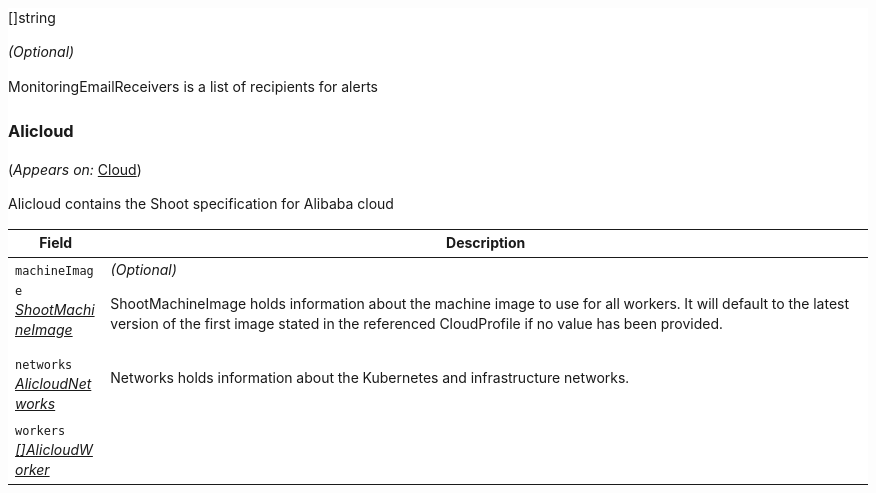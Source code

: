 []string
</em>
</td>
<td>
<em>(Optional)</em>
<p>MonitoringEmailReceivers is a list of recipients for alerts</p>
</td>
</tr>
</tbody>
</table>
<h3 id="garden.sapcloud.io/v1beta1.Alicloud">Alicloud
</h3>
<p>
(<em>Appears on:</em>
<a href="#garden.sapcloud.io/v1beta1.Cloud">Cloud</a>)
</p>
<p>
<p>Alicloud contains the Shoot specification for Alibaba cloud</p>
</p>
<table>
<thead>
<tr>
<th>Field</th>
<th>Description</th>
</tr>
</thead>
<tbody>
<tr>
<td>
<code>machineImage</code></br>
<em>
<a href="#garden.sapcloud.io/v1beta1.ShootMachineImage">
ShootMachineImage
</a>
</em>
</td>
<td>
<em>(Optional)</em>
<p>ShootMachineImage holds information about the machine image to use for all workers.
It will default to the latest version of the first image stated in the referenced CloudProfile if no
value has been provided.</p>
</td>
</tr>
<tr>
<td>
<code>networks</code></br>
<em>
<a href="#garden.sapcloud.io/v1beta1.AlicloudNetworks">
AlicloudNetworks
</a>
</em>
</td>
<td>
<p>Networks holds information about the Kubernetes and infrastructure networks.</p>
</td>
</tr>
<tr>
<td>
<code>workers</code></br>
<em>
<a href="#garden.sapcloud.io/v1beta1.AlicloudWorker">
[]AlicloudWorker
</a>